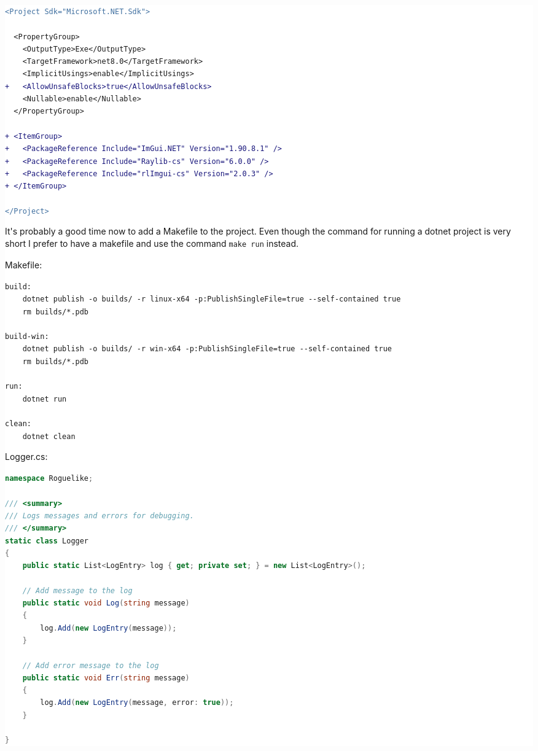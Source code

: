 ```diff
<Project Sdk="Microsoft.NET.Sdk">

  <PropertyGroup>
    <OutputType>Exe</OutputType>
    <TargetFramework>net8.0</TargetFramework>
    <ImplicitUsings>enable</ImplicitUsings>
+   <AllowUnsafeBlocks>true</AllowUnsafeBlocks>
    <Nullable>enable</Nullable>
  </PropertyGroup>

+ <ItemGroup>
+   <PackageReference Include="ImGui.NET" Version="1.90.8.1" />
+   <PackageReference Include="Raylib-cs" Version="6.0.0" />
+   <PackageReference Include="rlImgui-cs" Version="2.0.3" />
+ </ItemGroup>

</Project>
```

It's probably a good time now to add a Makefile to the project. Even though the command for running a dotnet project is very short I prefer to have a makefile and use the command `make run` instead.

<div class="block-title">Makefile:</div>

```make
build:
	dotnet publish -o builds/ -r linux-x64 -p:PublishSingleFile=true --self-contained true
	rm builds/*.pdb

build-win:
	dotnet publish -o builds/ -r win-x64 -p:PublishSingleFile=true --self-contained true
	rm builds/*.pdb

run:
	dotnet run

clean:
	dotnet clean
```

<div class="block-title">Logger.cs:</div>

```csharp
namespace Roguelike;

/// <summary>
/// Logs messages and errors for debugging.
/// </summary>
static class Logger
{
    public static List<LogEntry> log { get; private set; } = new List<LogEntry>();

    // Add message to the log
    public static void Log(string message)
    {
        log.Add(new LogEntry(message));
    }
    
    // Add error message to the log
    public static void Err(string message)
    {
        log.Add(new LogEntry(message, error: true));
    }

}
```